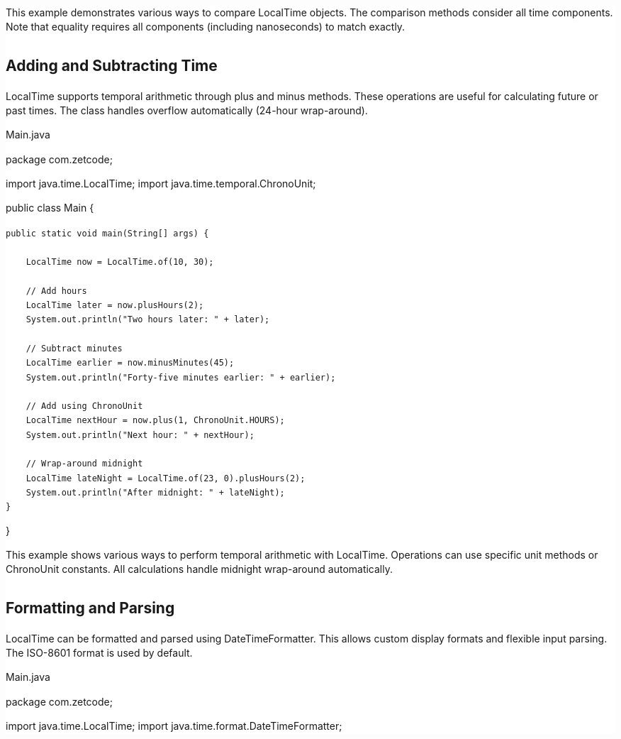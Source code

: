 This example demonstrates various ways to compare LocalTime objects. The
comparison methods consider all time components. Note that equality requires
all components (including nanoseconds) to match exactly.

## Adding and Subtracting Time

LocalTime supports temporal arithmetic through plus and
minus methods. These operations are useful for calculating future
or past times. The class handles overflow automatically (24-hour wrap-around).

Main.java
  

package com.zetcode; 

import java.time.LocalTime;
import java.time.temporal.ChronoUnit;

public class Main {

    public static void main(String[] args) {

        LocalTime now = LocalTime.of(10, 30);
        
        // Add hours
        LocalTime later = now.plusHours(2);
        System.out.println("Two hours later: " + later);
        
        // Subtract minutes
        LocalTime earlier = now.minusMinutes(45);
        System.out.println("Forty-five minutes earlier: " + earlier);
        
        // Add using ChronoUnit
        LocalTime nextHour = now.plus(1, ChronoUnit.HOURS);
        System.out.println("Next hour: " + nextHour);
        
        // Wrap-around midnight
        LocalTime lateNight = LocalTime.of(23, 0).plusHours(2);
        System.out.println("After midnight: " + lateNight);
    }
}

This example shows various ways to perform temporal arithmetic with LocalTime.
Operations can use specific unit methods or ChronoUnit constants. All
calculations handle midnight wrap-around automatically.

## Formatting and Parsing

LocalTime can be formatted and parsed using DateTimeFormatter. This allows
custom display formats and flexible input parsing. The ISO-8601 format is
used by default.

Main.java
  

package com.zetcode; 

import java.time.LocalTime;
import java.time.format.DateTimeFormatter;
